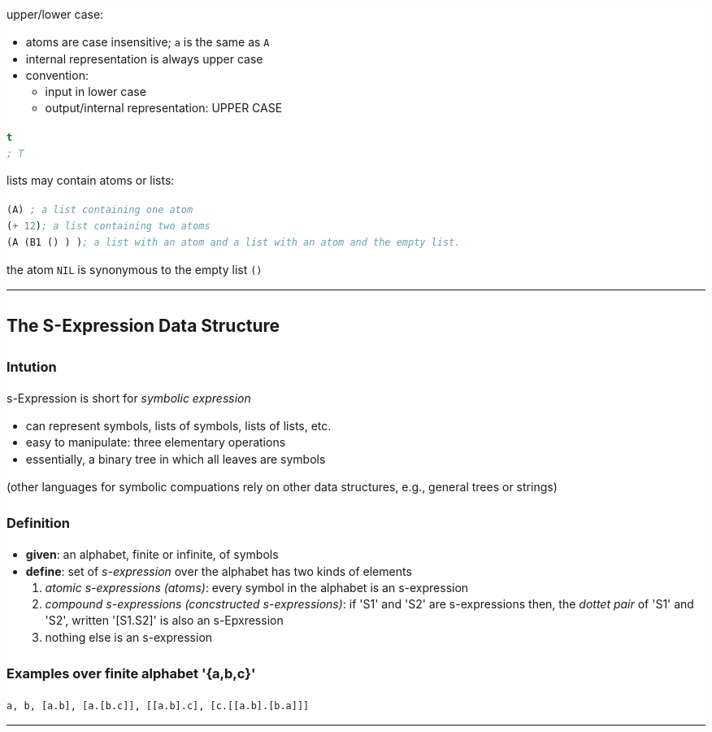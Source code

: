 

upper/lower case:

* atoms are case insensitive; `a` is the same as `A`
* internal representation is always upper case
* convention:
  * input in lower case
  * output/internal representation: UPPER CASE

```lisp
t
; T
```



lists may contain atoms or lists:

```lisp
(A) ; a list containing one atom
(+ 12); a list containing two atoms
(A (B1 () ) ); a list with an atom and a list with an atom and the empty list.
```

the atom `NIL` is synonymous to the empty list `()`

---

## The S-Expression Data Structure



### Intution

s-Expression is short for *symbolic expression*

* can represent symbols, lists of symbols, lists of lists, etc.
* easy to manipulate: three elementary operations
* essentially, a binary tree in which all leaves are symbols

(other languages for symbolic compuations rely on other data structures, e.g., general trees or strings)



### Definition

* **given**: an alphabet, finite or infinite, of symbols
* **define**: set of *s-expression* over the alphabet has two kinds of elements
  1. *atomic s-expressions (atoms)*: every symbol in the alphabet is an s-expression
  2. *compound s-expressions (concstructed s-expressions)*: if 'S1' and 'S2' are s-expressions then, the *dottet pair* of 'S1' and 'S2', written '[S1.S2]' is also an s-Epxression
  3. nothing else is an s-expression



### Examples over finite alphabet '{a,b,c}'

```lisp
a, b, [a.b], [a.[b.c]], [[a.b].c], [c.[[a.b].[b.a]]]
```

---